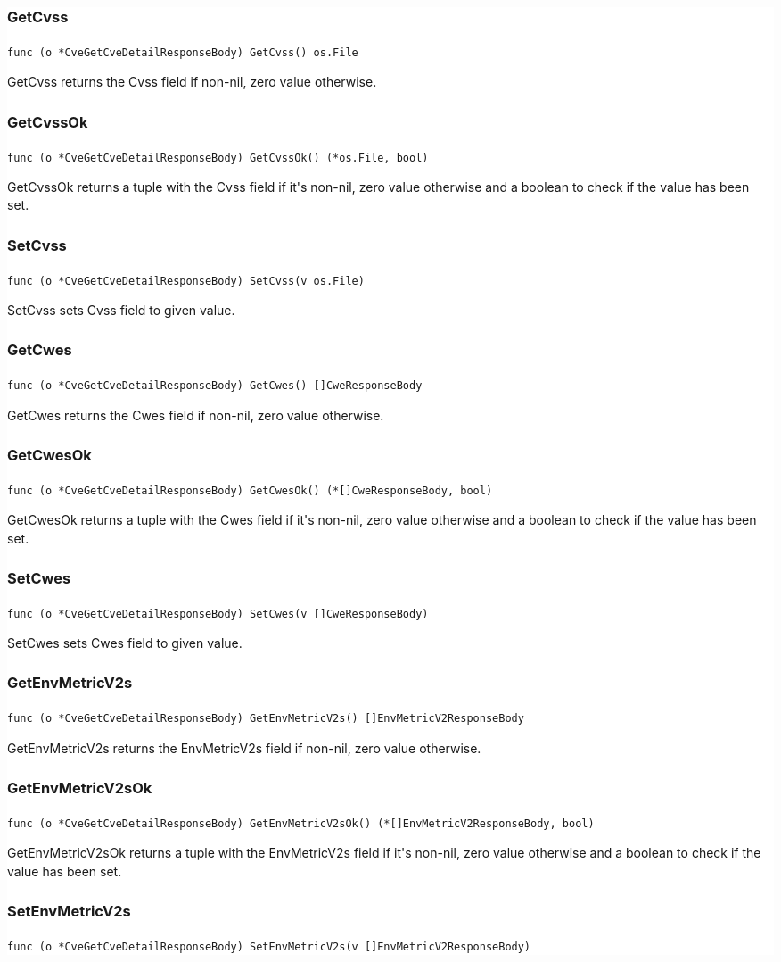 
### GetCvss

`func (o *CveGetCveDetailResponseBody) GetCvss() os.File`

GetCvss returns the Cvss field if non-nil, zero value otherwise.

### GetCvssOk

`func (o *CveGetCveDetailResponseBody) GetCvssOk() (*os.File, bool)`

GetCvssOk returns a tuple with the Cvss field if it's non-nil, zero value otherwise
and a boolean to check if the value has been set.

### SetCvss

`func (o *CveGetCveDetailResponseBody) SetCvss(v os.File)`

SetCvss sets Cvss field to given value.


### GetCwes

`func (o *CveGetCveDetailResponseBody) GetCwes() []CweResponseBody`

GetCwes returns the Cwes field if non-nil, zero value otherwise.

### GetCwesOk

`func (o *CveGetCveDetailResponseBody) GetCwesOk() (*[]CweResponseBody, bool)`

GetCwesOk returns a tuple with the Cwes field if it's non-nil, zero value otherwise
and a boolean to check if the value has been set.

### SetCwes

`func (o *CveGetCveDetailResponseBody) SetCwes(v []CweResponseBody)`

SetCwes sets Cwes field to given value.


### GetEnvMetricV2s

`func (o *CveGetCveDetailResponseBody) GetEnvMetricV2s() []EnvMetricV2ResponseBody`

GetEnvMetricV2s returns the EnvMetricV2s field if non-nil, zero value otherwise.

### GetEnvMetricV2sOk

`func (o *CveGetCveDetailResponseBody) GetEnvMetricV2sOk() (*[]EnvMetricV2ResponseBody, bool)`

GetEnvMetricV2sOk returns a tuple with the EnvMetricV2s field if it's non-nil, zero value otherwise
and a boolean to check if the value has been set.

### SetEnvMetricV2s

`func (o *CveGetCveDetailResponseBody) SetEnvMetricV2s(v []EnvMetricV2ResponseBody)`
